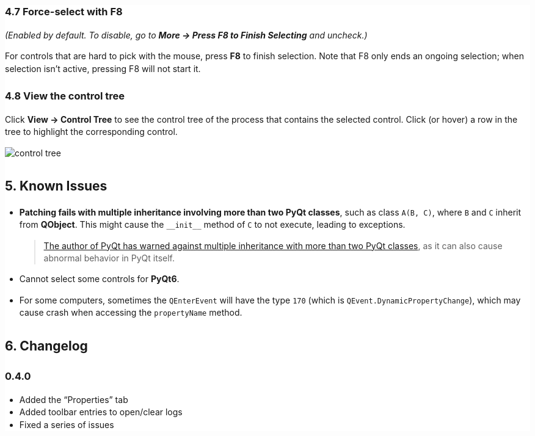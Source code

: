 ### 4.7 Force-select with F8

*(Enabled by default. To disable, go to **More → Press F8 to Finish Selecting** and uncheck.)*

For controls that are hard to pick with the mouse, press **F8** to finish selection. Note that F8 only ends an ongoing selection; when selection isn’t active, pressing F8 will not start it.

### 4.8 View the control tree

Click **View → Control Tree** to see the control tree of the process that contains the selected control.
Click (or hover) a row in the tree to highlight the corresponding control.

![control tree](https://github.com/JezaChen/PyQtInspect-README-Assets/blob/main/Images/0.4.0/control_tree.gif?raw=true)

## 5. Known Issues
- **Patching fails with multiple inheritance involving more than two PyQt classes**, such as class `A(B, C)`, 
    where `B` and `C` inherit from **QObject**. This might cause the `__init__` method of `C` to not execute, leading to exceptions.
    > [The author of PyQt has warned against multiple inheritance with more than two PyQt classes][2], as it can also cause abnormal behavior in PyQt itself.

- Cannot select some controls for **PyQt6**.

- For some computers, sometimes the `QEnterEvent` will have the type `170` (which is `QEvent.DynamicPropertyChange`),
    which may cause crash when accessing the `propertyName` method.

## 6. Changelog

### 0.4.0

* Added the “Properties” tab
* Added toolbar entries to open/clear logs
* Fixed a series of issues

[1]: https://github.com/zhiyiYo/PyQt-Fluent-Widgets
[2]: https://www.riverbankcomputing.com/pipermail/pyqt/2017-January/038650.html
[3]: https://pypi.org/project/PyQtInspect/#files
[4]: https://www.jetbrains.com/help/pycharm/debugger-python.html
[5]: https://github.com/JezaChen/ihook

